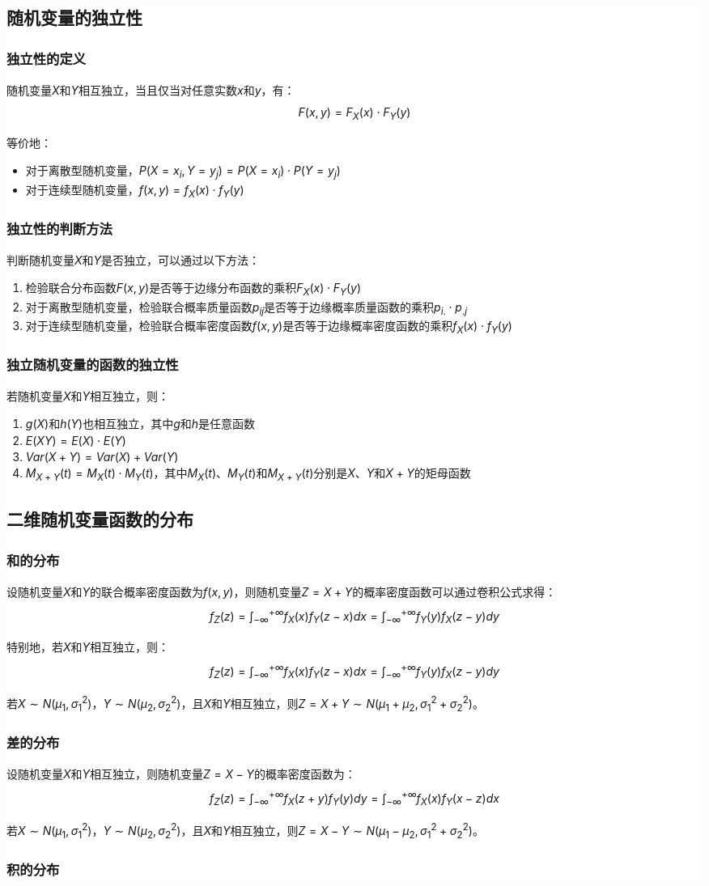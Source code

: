 ## 随机变量的独立性

### 独立性的定义

随机变量$X$和$Y$相互独立，当且仅当对任意实数$x$和$y$，有：
$$F(x, y) = F_X(x) \cdot F_Y(y)$$

等价地：
- 对于离散型随机变量，$P(X = x_i, Y = y_j) = P(X = x_i) \cdot P(Y = y_j)$
- 对于连续型随机变量，$f(x, y) = f_X(x) \cdot f_Y(y)$

### 独立性的判断方法

判断随机变量$X$和$Y$是否独立，可以通过以下方法：
1. 检验联合分布函数$F(x, y)$是否等于边缘分布函数的乘积$F_X(x) \cdot F_Y(y)$
2. 对于离散型随机变量，检验联合概率质量函数$p_{ij}$是否等于边缘概率质量函数的乘积$p_{i.} \cdot p_{.j}$
3. 对于连续型随机变量，检验联合概率密度函数$f(x, y)$是否等于边缘概率密度函数的乘积$f_X(x) \cdot f_Y(y)$

### 独立随机变量的函数的独立性

若随机变量$X$和$Y$相互独立，则：
1. $g(X)$和$h(Y)$也相互独立，其中$g$和$h$是任意函数
2. $E(XY) = E(X) \cdot E(Y)$
3. $Var(X + Y) = Var(X) + Var(Y)$
4. $M_{X+Y}(t) = M_X(t) \cdot M_Y(t)$，其中$M_X(t)$、$M_Y(t)$和$M_{X+Y}(t)$分别是$X$、$Y$和$X+Y$的矩母函数

## 二维随机变量函数的分布

### 和的分布

设随机变量$X$和$Y$的联合概率密度函数为$f(x, y)$，则随机变量$Z = X + Y$的概率密度函数可以通过卷积公式求得：
$$f_Z(z) = \int_{-\infty}^{+\infty} f_X(x) f_Y(z - x) dx = \int_{-\infty}^{+\infty} f_Y(y) f_X(z - y) dy$$

特别地，若$X$和$Y$相互独立，则：
$$f_Z(z) = \int_{-\infty}^{+\infty} f_X(x) f_Y(z - x) dx = \int_{-\infty}^{+\infty} f_Y(y) f_X(z - y) dy$$

若$X \sim N(\mu_1, \sigma_1^2)$，$Y \sim N(\mu_2, \sigma_2^2)$，且$X$和$Y$相互独立，则$Z = X + Y \sim N(\mu_1 + \mu_2, \sigma_1^2 + \sigma_2^2)$。

### 差的分布

设随机变量$X$和$Y$相互独立，则随机变量$Z = X - Y$的概率密度函数为：
$$f_Z(z) = \int_{-\infty}^{+\infty} f_X(z + y) f_Y(y) dy = \int_{-\infty}^{+\infty} f_X(x) f_Y(x - z) dx$$

若$X \sim N(\mu_1, \sigma_1^2)$，$Y \sim N(\mu_2, \sigma_2^2)$，且$X$和$Y$相互独立，则$Z = X - Y \sim N(\mu_1 - \mu_2, \sigma_1^2 + \sigma_2^2)$。

### 积的分布
